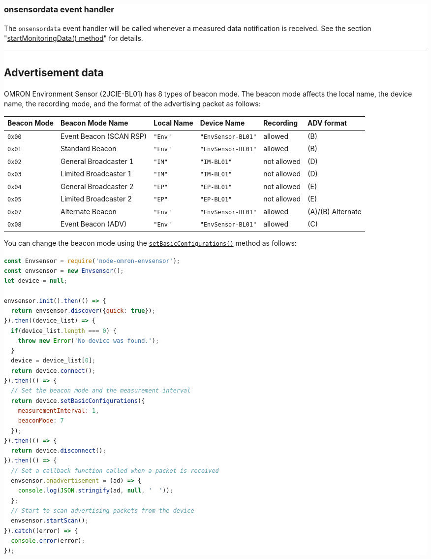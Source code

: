 ### <a id="EnvsensorDevice-onsensordata-event-handler">onsensordata event handler</a>

The `onsensordata` event handler will be called whenever a measured data notification is received. 
See the section "[startMonitoringData() method](#EnvsensorDevice-startMonitoringData-method)" for details.


---------------------------------------
## <a id="Advertisement-data">Advertisement data</a>

OMRON Environment Sensor (2JCIE-BL01) has 8 types of beacon mode. The beacon mode affects the local name, the device name, the recording mode, and the format of the advertising packet as follows:

Beacon Mode | Beacon Mode Name        | Local Name | Device Name        | Recording   | ADV format
:-----------|:------------------------|:-----------|:-------------------|:------------|:-----------
`0x00`      | Event Beacon (SCAN RSP) | `"Env"`    | `"EnvSensor-BL01"` | allowed     | (B)
`0x01`      | Standard Beacon         | `"Env"`    | `"EnvSensor-BL01"` | allowed     | (B)
`0x02`      | General Broadcaster 1   | `"IM"`     | `"IM-BL01"`        | not allowed | (D)
`0x03`      | Limited Broadcaster 1   | `"IM"`     | `"IM-BL01"`        | not allowed | (D)
`0x04`      | General Broadcaster 2   | `"EP"`     | `"EP-BL01"`        | not allowed | (E)
`0x05`      | Limited Broadcaster 2   | `"EP"`     | `"EP-BL01"`        | not allowed | (E)
`0x07`      | Alternate Beacon        | `"Env"`    | `"EnvSensor-BL01"` | allowed     | (A)/(B) Alternate
`0x08`      | Event Beacon (ADV)      | `"Env"`    | `"EnvSensor-BL01"` | allowed     | (C)

You can change the beacon mode using the [`setBasicConfigurations()`](#EnvsensorDevice-setBasicConfigurations-method) method as follows:

```javascript
const Envsensor = require('node-omron-envsensor');
const envsensor = new Envsensor();
let device = null;

envsensor.init().then(() => {
  return envsensor.discover({quick: true});
}).then((device_list) => {
  if(device_list.length === 0) {
    throw new Error('No device was found.');
  }
  device = device_list[0];
  return device.connect();
}).then(() => {
  // Set the beacon mode and the measurement interval
  return device.setBasicConfigurations({
    measurementInterval: 1,
    beaconMode: 7
  });
}).then(() => {
  return device.disconnect();
}).then(() => {
  // Set a callback function called when a packet is received
  envsensor.onadvertisement = (ad) => {
    console.log(JSON.stringify(ad, null, '  '));
  };
  // Start to scan advertising packets from the device
  envsensor.startScan();
}).catch((error) => {
  console.error(error);
});
```
